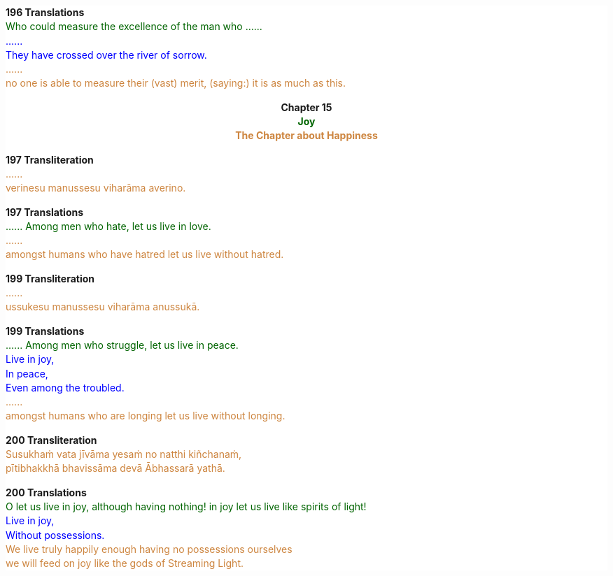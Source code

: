 <p>
<b>196 Translations</b><br>
<font color="DarkGreen">Who could measure the excellence of the man who ......</font><br>
<font color="blue">......<br>
They have crossed over the river of sorrow.</font><br>
<font color="Peru">......<br>
no one is able to measure their (vast) merit, (saying:) it is as much as this.</font>
</p>

<div class="para-divider"></div>

<p style="text-align:center;">
<b>Chapter 15</b><br>
<font color="DarkGreen"><b>Joy</b></font><br>
<font color="Peru"><b>The Chapter about Happiness</b></font><br>
</p>

<p>
<b>197 Transliteration</b><br>
<font color="Peru">......<br>
verinesu manussesu viharāma averino.</font>
</p>

<p>
<b>197 Translations</b><br>
<font color="DarkGreen">...... Among men who hate, let us live in love.</font><br>
<font color="Peru">......<br>
amongst humans who have hatred let us live without hatred.</font>
</p>

<p>
<b>199 Transliteration</b><br>
<font color="Peru">......<br>
ussukesu manussesu viharāma anussukā.</font>
</p>

<p>
<b>199 Translations</b><br>
<font color="DarkGreen">...... Among men who struggle, let us live in peace.</font><br>
<font color="blue">Live in joy,<br>
In peace,<br>
Even among the troubled.</font><br>
<font color="Peru">......<br>
amongst humans who are longing let us live without longing.</font>
</p>

<p>
<b>200 Transliteration</b><br>
<font color="Peru">Susukhaṁ vata jīvāma yesaṁ no natthi kiñchanaṁ,<br>
pītibhakkhā bhavissāma devā Ābhassarā yathā.</font>
</p>

<p>
<b>200 Translations</b><br>
<font color="DarkGreen">O let us live in joy, although having nothing! in joy let us live like spirits of light!</font><br>
<font color="blue">Live in joy,<br>
Without possessions.</font><br>
<font color="Peru">We live truly happily enough having no possessions ourselves<br>
we will feed on joy like the gods of Streaming Light.</font>
</p>
